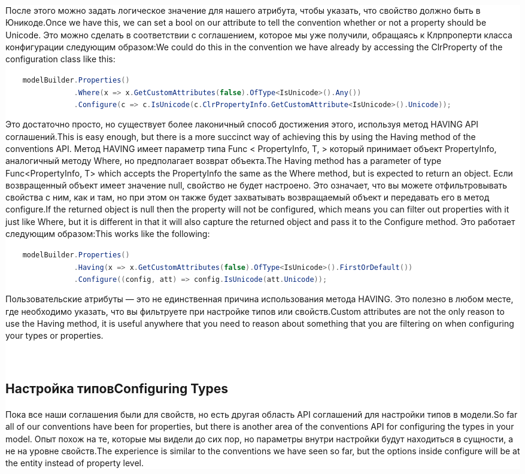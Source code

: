 <span data-ttu-id="d1d0e-153">После этого можно задать логическое значение для нашего атрибута, чтобы указать, что свойство должно быть в Юникоде.</span><span class="sxs-lookup"><span data-stu-id="d1d0e-153">Once we have this, we can set a bool on our attribute to tell the convention whether or not a property should be Unicode.</span></span> <span data-ttu-id="d1d0e-154">Это можно сделать в соответствии с соглашением, которое мы уже получили, обращаясь к Клрпроперти класса конфигурации следующим образом:</span><span class="sxs-lookup"><span data-stu-id="d1d0e-154">We could do this in the convention we have already by accessing the ClrProperty of the configuration class like this:</span></span>

``` csharp
    modelBuilder.Properties()
                .Where(x => x.GetCustomAttributes(false).OfType<IsUnicode>().Any())
                .Configure(c => c.IsUnicode(c.ClrPropertyInfo.GetCustomAttribute<IsUnicode>().Unicode));
```

<span data-ttu-id="d1d0e-155">Это достаточно просто, но существует более лаконичный способ достижения этого, используя метод HAVING API соглашений.</span><span class="sxs-lookup"><span data-stu-id="d1d0e-155">This is easy enough, but there is a more succinct way of achieving this by using the Having method of the conventions API.</span></span> <span data-ttu-id="d1d0e-156">Метод HAVING имеет параметр типа Func &lt; PropertyInfo, T, &gt; который принимает объект PropertyInfo, аналогичный методу Where, но предполагает возврат объекта.</span><span class="sxs-lookup"><span data-stu-id="d1d0e-156">The Having method has a parameter of type Func&lt;PropertyInfo, T&gt; which accepts the PropertyInfo the same as the Where method, but is expected to return an object.</span></span> <span data-ttu-id="d1d0e-157">Если возвращенный объект имеет значение null, свойство не будет настроено. Это означает, что вы можете отфильтровывать свойства с ним, как и там, но при этом он также будет захватывать возвращаемый объект и передавать его в метод configure.</span><span class="sxs-lookup"><span data-stu-id="d1d0e-157">If the returned object is null then the property will not be configured, which means you can filter out properties with it just like Where, but it is different in that it will also capture the returned object and pass it to the Configure method.</span></span> <span data-ttu-id="d1d0e-158">Это работает следующим образом:</span><span class="sxs-lookup"><span data-stu-id="d1d0e-158">This works like the following:</span></span>

``` csharp
    modelBuilder.Properties()
                .Having(x => x.GetCustomAttributes(false).OfType<IsUnicode>().FirstOrDefault())
                .Configure((config, att) => config.IsUnicode(att.Unicode));
```

<span data-ttu-id="d1d0e-159">Пользовательские атрибуты — это не единственная причина использования метода HAVING. Это полезно в любом месте, где необходимо указать, что вы фильтруете при настройке типов или свойств.</span><span class="sxs-lookup"><span data-stu-id="d1d0e-159">Custom attributes are not the only reason to use the Having method, it is useful anywhere that you need to reason about something that you are filtering on when configuring your types or properties.</span></span>

 

## <a name="configuring-types"></a><span data-ttu-id="d1d0e-160">Настройка типов</span><span class="sxs-lookup"><span data-stu-id="d1d0e-160">Configuring Types</span></span>

<span data-ttu-id="d1d0e-161">Пока все наши соглашения были для свойств, но есть другая область API соглашений для настройки типов в модели.</span><span class="sxs-lookup"><span data-stu-id="d1d0e-161">So far all of our conventions have been for properties, but there is another area of the conventions API for configuring the types in your model.</span></span> <span data-ttu-id="d1d0e-162">Опыт похож на те, которые мы видели до сих пор, но параметры внутри настройки будут находиться в сущности, а не на уровне свойств.</span><span class="sxs-lookup"><span data-stu-id="d1d0e-162">The experience is similar to the conventions we have seen so far, but the options inside configure will be at the entity instead of property level.</span></span>

